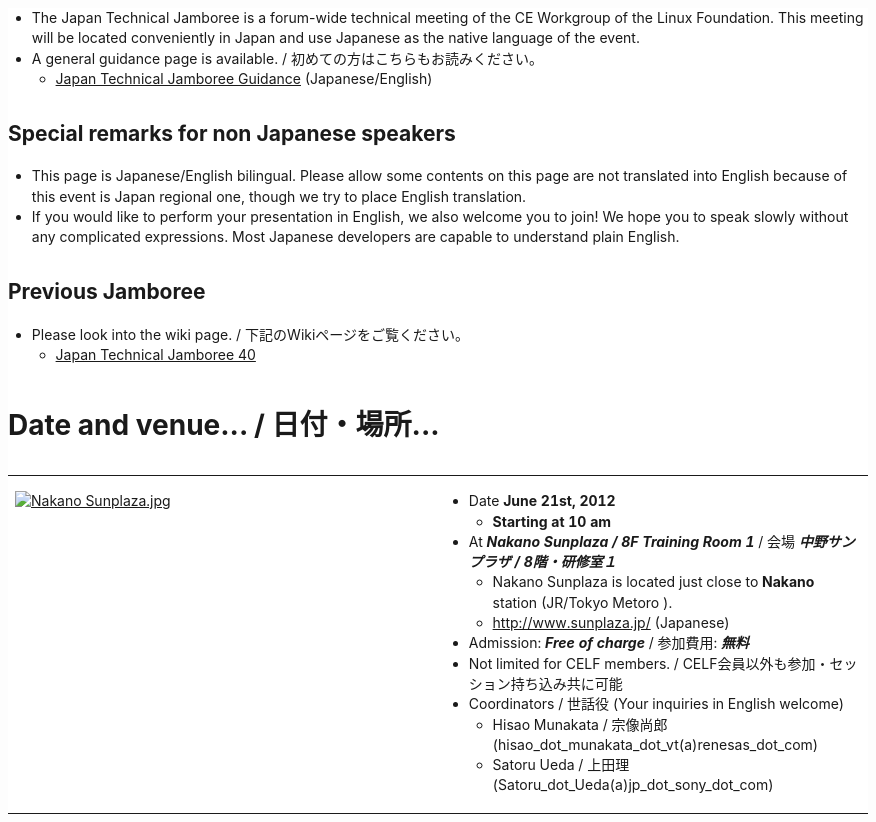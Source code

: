 -   The Japan Technical Jamboree is a forum-wide technical meeting of
    the CE Workgroup of the Linux Foundation. This meeting will be
    located conveniently in Japan and use Japanese as the native
    language of the event.
-   A general guidance page is available. /
    初めての方はこちらもお読みください。
    -   [Japan Technical Jamboree
        Guidance](http://eLinux.org/Japan_Technical_Jamboree_Guidance "Japan Technical Jamboree Guidance")
        (Japanese/English)

## Special remarks for non Japanese speakers

-   This page is Japanese/English bilingual. Please allow some contents
    on this page are not translated into English because of this event
    is Japan regional one, though we try to place English translation.
-   If you would like to perform your presentation in English, we also
    welcome you to join! We hope you to speak slowly without any
    complicated expressions. Most Japanese developers are capable to
    understand plain English.

## Previous Jamboree

-   Please look into the wiki page. / 下記のWikiページをご覧ください。
    -   [Japan Technical Jamboree
        40](../../.././dev_portals/Events/Japan_Technical_Jamboree_40/Japan_Technical_Jamboree_40.md "Japan Technical Jamboree 40")

# Date and venue... / 日付・場所...

<table>
<caption> </caption>
<col width="50%" />
<col width="50%" />
<tbody>
<tr class="odd">
<td align="left"><p><a href="http://elinux.org/File:Nakano_Sunplaza.jpg"><img src="http://elinux.org/images/4/47/Nakano_Sunplaza.jpg" alt="Nakano Sunplaza.jpg" /></a></p></td>
<td align="left"><ul>
<li>Date <strong>June 21st, 2012</strong>
<ul>
<li><strong>Starting at 10 am</strong></li>
</ul></li>
<li>At <em><strong>Nakano Sunplaza / 8F Training Room 1</strong></em> / 会場 <em><strong>中野サンプラザ / 8階・研修室１</strong></em>
<ul>
<li>Nakano Sunplaza is located just close to <strong>Nakano</strong> station (JR/Tokyo Metoro ).</li>
<li><a href="http://www.sunplaza.jp/">http://www.sunplaza.jp/</a> (Japanese)</li>
</ul></li>
<li>Admission: <em><strong>Free of charge</strong></em> / 参加費用: <em><strong>無料</strong></em></li>
<li>Not limited for CELF members. / CELF会員以外も参加・セッション持ち込み共に可能</li>
<li>Coordinators / 世話役 (Your inquiries in English welcome)
<ul>
<li>Hisao Munakata / 宗像尚郎 (hisao_dot_munakata_dot_vt(a)renesas_dot_com)</li>
<li>Satoru Ueda / 上田理 (Satoru_dot_Ueda(a)jp_dot_sony_dot_com)</li>
</ul></li>
</ul></td>
</tr>
</tbody>
</table>
